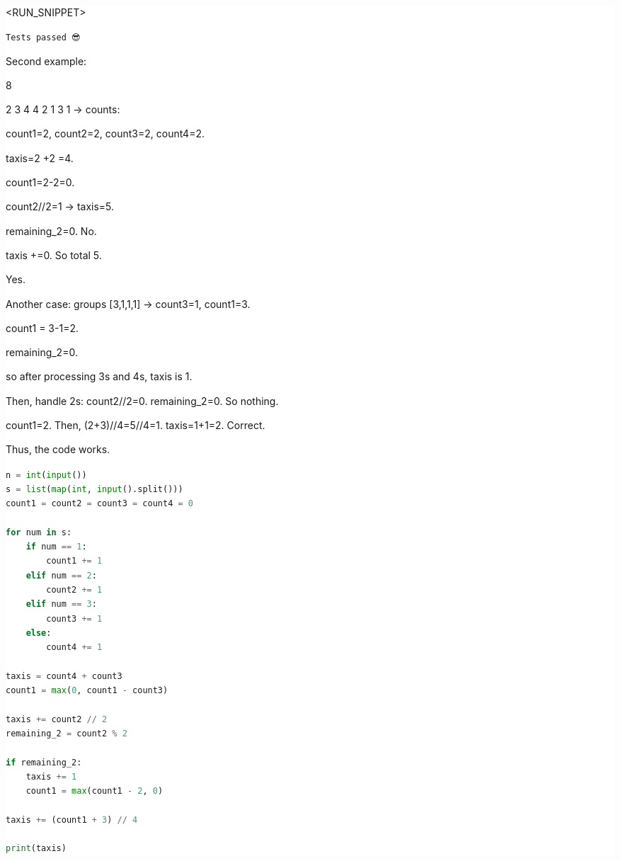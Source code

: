 <RUN_SNIPPET>
```output
Tests passed 😎

```

Second example:

8

2 3 4 4 2 1 3 1 → counts:

count1=2, count2=2, count3=2, count4=2.

taxis=2 +2 =4.

count1=2-2=0.

count2//2=1 → taxis=5.

remaining_2=0. No.

taxis +=0. So total 5.

Yes.

Another case: groups [3,1,1,1] → count3=1, count1=3.

count1 = 3-1=2.

remaining_2=0.

so after processing 3s and 4s, taxis is 1.

Then, handle 2s: count2//2=0. remaining_2=0. So nothing.

count1=2. Then, (2+3)//4=5//4=1. taxis=1+1=2. Correct.

Thus, the code works.
</think>

```python
n = int(input())
s = list(map(int, input().split()))
count1 = count2 = count3 = count4 = 0

for num in s:
    if num == 1:
        count1 += 1
    elif num == 2:
        count2 += 1
    elif num == 3:
        count3 += 1
    else:
        count4 += 1

taxis = count4 + count3
count1 = max(0, count1 - count3)

taxis += count2 // 2
remaining_2 = count2 % 2

if remaining_2:
    taxis += 1
    count1 = max(count1 - 2, 0)

taxis += (count1 + 3) // 4

print(taxis)
```
